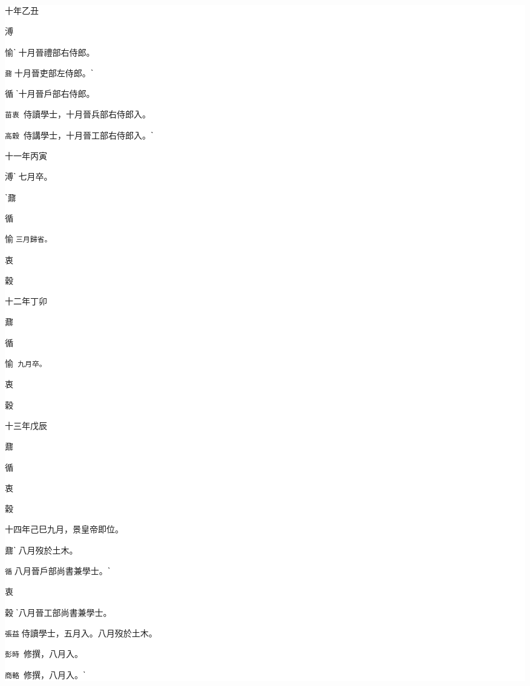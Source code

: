 十年乙丑

溥

愉` 十月晉禮部右侍郎。

`鼐` 十月晉吏部左侍郎。`

循 `十月晉戶部右侍郎。

`苗衷 `侍讀學士，十月晉兵部右侍郎入。

`高穀 `侍講學士，十月晉工部右侍郎入。`

十一年丙寅

溥` 七月卒。

`鼐

循

愉 `三月歸省。`

衷

穀

十二年丁卯

鼐

循

愉` 九月卒。`

衷

穀

十三年戊辰

鼐

循

衷

穀

十四年己巳九月，景皇帝即位。

鼐` 八月歿於土木。

`循` 八月晉戶部尚書兼學士。`

衷

穀 `八月晉工部尚書兼學士。

`張益` 侍讀學士，五月入。八月歿於土木。

`彭時 `修撰，八月入。

`商輅 `修撰，八月入。`
